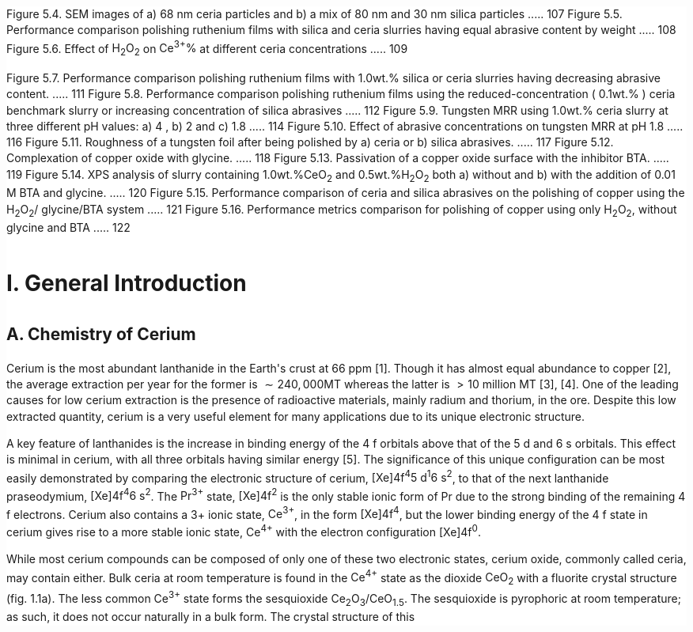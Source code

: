 Figure 5.4. SEM images of a) 68 nm ceria particles and b) a mix of 80 nm and 30 nm silica particles ..... 107
Figure 5.5. Performance comparison polishing ruthenium films with silica and ceria slurries having equal abrasive content by weight ..... 108
Figure 5.6. Effect of $\mathrm{H}_{2} \mathrm{O}_{2}$ on $\mathrm{Ce}^{3+} \%$ at different ceria concentrations ..... 109

Figure 5.7. Performance comparison polishing ruthenium films with $1.0 \mathrm{wt} . \%$ silica or ceria slurries having decreasing abrasive content. ..... 111
Figure 5.8. Performance comparison polishing ruthenium films using the reduced-concentration ( $0.1 \mathrm{wt} . \%$ ) ceria benchmark slurry or increasing concentration of silica abrasives ..... 112
Figure 5.9. Tungsten MRR using $1.0 \mathrm{wt} . \%$ ceria slurry at three different pH values: a) 4 , b) 2 and c) 1.8 ..... 114
Figure 5.10. Effect of abrasive concentrations on tungsten MRR at pH 1.8 ..... 116
Figure 5.11. Roughness of a tungsten foil after being polished by a) ceria or b) silica abrasives. ..... 117
Figure 5.12. Complexation of copper oxide with glycine. ..... 118
Figure 5.13. Passivation of a copper oxide surface with the inhibitor BTA. ..... 119
Figure 5.14. XPS analysis of slurry containing $1.0 \mathrm{wt} . \% \mathrm{CeO}_{2}$ and $0.5 \mathrm{wt} . \% \mathrm{H}_{2} \mathrm{O}_{2}$ both a) without and b) with the addition of 0.01 M BTA and glycine. ..... 120
Figure 5.15. Performance comparison of ceria and silica abrasives on the polishing of copper using the $\mathrm{H}_{2} \mathrm{O}_{2} /$ glycine/BTA system ..... 121
Figure 5.16. Performance metrics comparison for polishing of copper using only $\mathrm{H}_{2} \mathrm{O}_{2}$, without glycine and BTA ..... 122

# I. General Introduction 

## A. Chemistry of Cerium

Cerium is the most abundant lanthanide in the Earth's crust at 66 ppm [1]. Though it has almost equal abundance to copper [2], the average extraction per year for the former is $\sim 240,000 \mathrm{MT}$ whereas the latter is $>10$ million MT [3], [4]. One of the leading causes for low cerium extraction is the presence of radioactive materials, mainly radium and thorium, in the ore. Despite this low extracted quantity, cerium is a very useful element for many applications due to its unique electronic structure.

A key feature of lanthanides is the increase in binding energy of the 4 f orbitals above that of the 5 d and 6 s orbitals. This effect is minimal in cerium, with all three orbitals having similar energy [5]. The significance of this unique configuration can be most easily demonstrated by comparing the electronic structure of cerium, $[\mathrm{Xe}] 4 \mathrm{f}^{4} 5 \mathrm{~d}^{1} 6 \mathrm{~s}^{2}$, to that of the next lanthanide praseodymium, $[\mathrm{Xe}] 4 \mathrm{f}^{4} 6 \mathrm{~s}^{2}$. The $\mathrm{Pr}^{3+}$ state, $[\mathrm{Xe}] 4 \mathrm{f}^{2}$ is the only stable ionic form of Pr due to the strong binding of the remaining 4 f electrons. Cerium also contains a $3+$ ionic state, $\mathrm{Ce}^{3+}$, in the form $[\mathrm{Xe}] 4 \mathrm{f}^{4}$, but the lower binding energy of the 4 f state in cerium gives rise to a more stable ionic state, $\mathrm{Ce}^{4+}$ with the electron configuration $[\mathrm{Xe}] 4 \mathrm{f}^{0}$.

While most cerium compounds can be composed of only one of these two electronic states, cerium oxide, commonly called ceria, may contain either. Bulk ceria at room temperature is found in the $\mathrm{Ce}^{4+}$ state as the dioxide $\mathrm{CeO}_{2}$ with a fluorite crystal structure (fig. 1.1a). The less common $\mathrm{Ce}^{3+}$ state forms the sesquioxide $\mathrm{Ce}_{2} \mathrm{O}_{3} / \mathrm{CeO}_{1.5}$. The sesquioxide is pyrophoric at room temperature; as such, it does not occur naturally in a bulk form. The crystal structure of this
